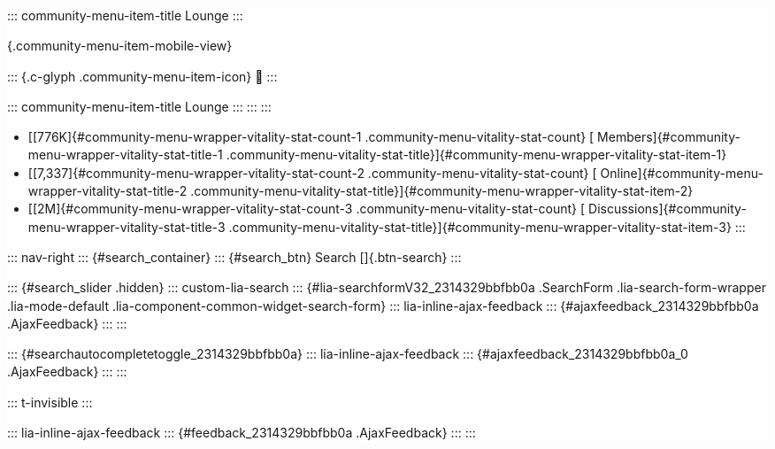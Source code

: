 ::: community-menu-item-title
Lounge
:::

[](/t5/Community-Info-Center/ct-p/Community-Info-Center){.community-menu-item-mobile-view}

::: {.c-glyph .community-menu-item-icon}

:::

::: community-menu-item-title
Lounge
:::
:::
:::

-   [[776K]{#community-menu-wrapper-vitality-stat-count-1
    .community-menu-vitality-stat-count} [
    Members]{#community-menu-wrapper-vitality-stat-title-1
    .community-menu-vitality-stat-title}]{#community-menu-wrapper-vitality-stat-item-1}
-   [[7,337]{#community-menu-wrapper-vitality-stat-count-2
    .community-menu-vitality-stat-count} [
    Online]{#community-menu-wrapper-vitality-stat-title-2
    .community-menu-vitality-stat-title}]{#community-menu-wrapper-vitality-stat-item-2}
-   [[2M]{#community-menu-wrapper-vitality-stat-count-3
    .community-menu-vitality-stat-count} [
    Discussions]{#community-menu-wrapper-vitality-stat-title-3
    .community-menu-vitality-stat-title}]{#community-menu-wrapper-vitality-stat-item-3}
:::

::: nav-right
::: {#search_container}
::: {#search_btn}
Search []{.btn-search}
:::

::: {#search_slider .hidden}
::: custom-lia-search
::: {#lia-searchformV32_2314329bbfbb0a .SearchForm .lia-search-form-wrapper .lia-mode-default .lia-component-common-widget-search-form}
::: lia-inline-ajax-feedback
::: {#ajaxfeedback_2314329bbfbb0a .AjaxFeedback}
:::
:::

::: {#searchautocompletetoggle_2314329bbfbb0a}
::: lia-inline-ajax-feedback
::: {#ajaxfeedback_2314329bbfbb0a_0 .AjaxFeedback}
:::
:::

::: t-invisible
:::

::: lia-inline-ajax-feedback
::: {#feedback_2314329bbfbb0a .AjaxFeedback}
:::
:::
